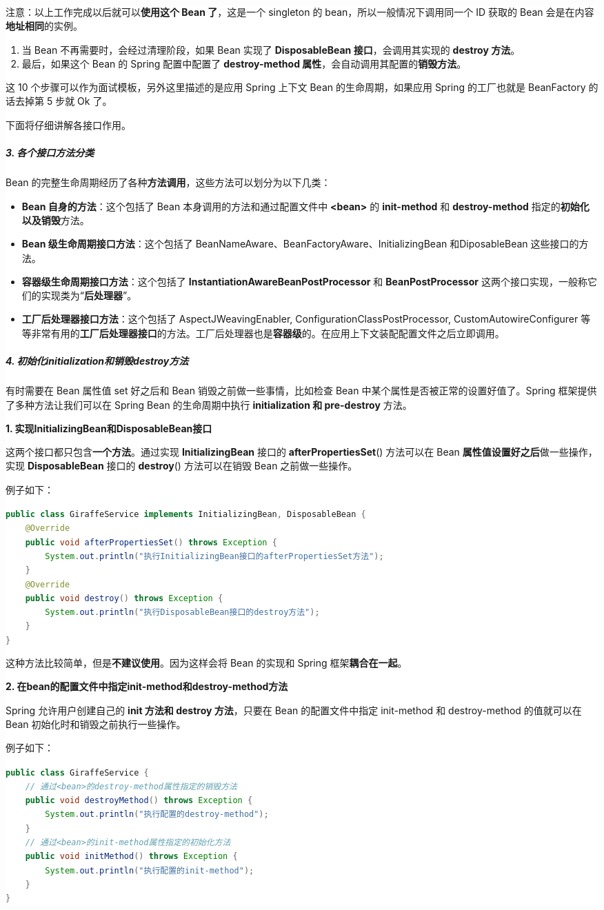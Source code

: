 注意：以上工作完成以后就可以**使用这个 Bean 了**，这是一个 singleton 的 bean，所以一般情况下调用同一个 ID 获取的 Bean 会是在内容**地址相同**的实例。

1. 当 Bean 不再需要时，会经过清理阶段，如果 Bean 实现了 **DisposableBean 接口**，会调用其实现的 **destroy 方法**。
2. 最后，如果这个 Bean 的 Spring 配置中配置了 **destroy-method 属性**，会自动调用其配置的**销毁方法**。

这 10 个步骤可以作为面试模板，另外这里描述的是应用 Spring 上下文 Bean 的生命周期，如果应用 Spring 的工厂也就是 BeanFactory 的话去掉第 5 步就 Ok 了。

下面将仔细讲解各接口作用。

##### 3. 各个接口方法分类

Bean 的完整生命周期经历了各种**方法调用**，这些方法可以划分为以下几类：

- **Bean 自身的方法**：这个包括了 Bean 本身调用的方法和通过配置文件中 **\<bean>** 的 **init-method** 和 **destroy-method** 指定的**初始化以及销毁**方法。

- **Bean 级生命周期接口方法**：这个包括了 BeanNameAware、BeanFactoryAware、InitializingBean 和DiposableBean 这些接口的方法。

- **容器级生命周期接口方法**：这个包括了 **InstantiationAwareBeanPostProcessor** 和 **BeanPostProcessor** 这两个接口实现，一般称它们的实现类为“**后处理器**”。

- **工厂后处理器接口方法**：这个包括了 AspectJWeavingEnabler, ConfigurationClassPostProcessor, CustomAutowireConfigurer 等等非常有用的**工厂后处理器接口**的方法。工厂后处理器也是**容器级**的。在应用上下文装配配置文件之后立即调用。

##### 4. 初始化initialization和销毁destroy方法

有时需要在 Bean 属性值 set 好之后和 Bean 销毁之前做一些事情，比如检查 Bean 中某个属性是否被正常的设置好值了。Spring 框架提供了多种方法让我们可以在 Spring Bean 的生命周期中执行 **initialization 和 pre-destroy** 方法。

**1. 实现InitializingBean和DisposableBean接口**

这两个接口都只包含**一个方法**。通过实现 **InitializingBean** 接口的 **afterPropertiesSet**() 方法可以在 Bean **属性值设置好之后**做一些操作，实现 **DisposableBean** 接口的 **destroy**() 方法可以在销毁 Bean 之前做一些操作。

例子如下：

```java
public class GiraffeService implements InitializingBean, DisposableBean {
    @Override
    public void afterPropertiesSet() throws Exception {
        System.out.println("执行InitializingBean接口的afterPropertiesSet方法");
    }
    @Override
    public void destroy() throws Exception {
        System.out.println("执行DisposableBean接口的destroy方法");
    }
}
```

这种方法比较简单，但是**不建议使用**。因为这样会将 Bean 的实现和 Spring 框架**耦合在一起**。

**2. 在bean的配置文件中指定init-method和destroy-method方法**

Spring 允许用户创建自己的 **init 方法和 destroy 方法**，只要在 Bean 的配置文件中指定 init-method 和 destroy-method 的值就可以在 Bean 初始化时和销毁之前执行一些操作。

例子如下：

```java
public class GiraffeService {
    // 通过<bean>的destroy-method属性指定的销毁方法
    public void destroyMethod() throws Exception {
        System.out.println("执行配置的destroy-method");
    }
    // 通过<bean>的init-method属性指定的初始化方法
    public void initMethod() throws Exception {
        System.out.println("执行配置的init-method");
    }
}
```
